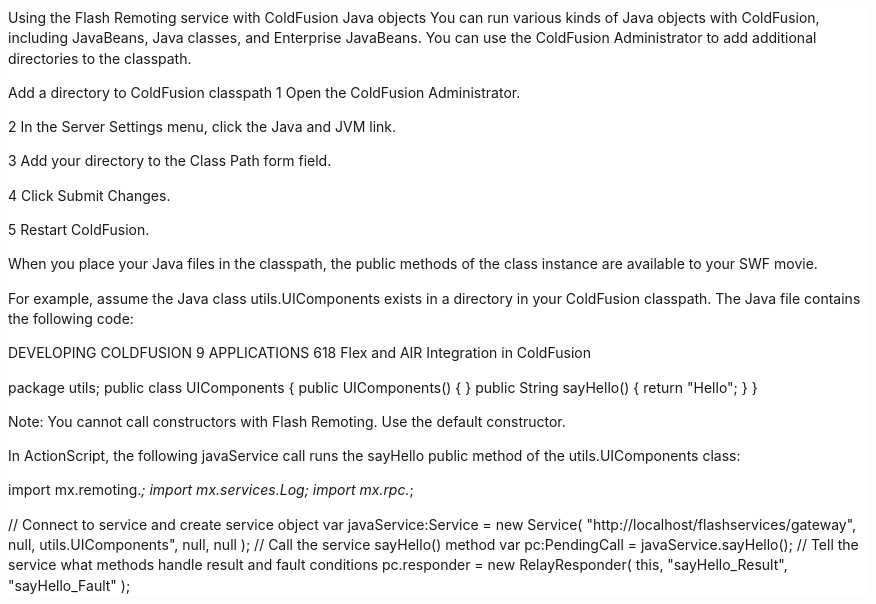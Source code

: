 
Using the Flash Remoting service with ColdFusion Java objects
You can run various kinds of Java objects with ColdFusion, including JavaBeans, Java classes, and Enterprise
JavaBeans. You can use the ColdFusion Administrator to add additional directories to the classpath.


Add a directory to ColdFusion classpath
1 Open the ColdFusion Administrator.

2 In the Server Settings menu, click the Java and JVM link.

3 Add your directory to the Class Path form field.

4 Click Submit Changes.

5 Restart ColdFusion.

When you place your Java files in the classpath, the public methods of the class instance are available to your SWF
movie.

For example, assume the Java class utils.UIComponents exists in a directory in your ColdFusion classpath. The Java
file contains the following code:




                                             

DEVELOPING COLDFUSION 9 APPLICATIONS                                                                             618
Flex and AIR Integration in ColdFusion




package utils;
public class UIComponents
{
     public UIComponents()
     {
     }
     public String sayHello()
     {
           return "Hello";
     }
}

Note: You cannot call constructors with Flash Remoting. Use the default constructor.

In ActionScript, the following javaService call runs the sayHello public method of the utils.UIComponents class:

import mx.remoting.*;
import mx.services.Log;
import mx.rpc.*;


// Connect to service and create service object
     var javaService:Service = new Service(
                 "http://localhost/flashservices/gateway",
                 null,
                 utils.UIComponents",
                 null,
                 null );
// Call the service sayHello() method
var pc:PendingCall = javaService.sayHello();
// Tell the service what methods handle result and fault conditions
pc.responder = new RelayResponder( this, "sayHello_Result", "sayHello_Fault" );
